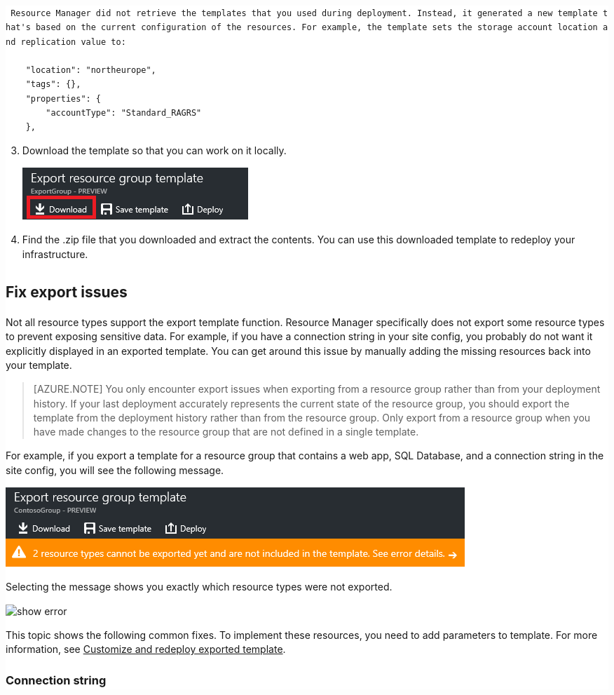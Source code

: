     Resource Manager did not retrieve the templates that you used during deployment. Instead, it generated a new template that's based on the current configuration of the resources. For example, the template sets the storage account location and replication value to:

        "location": "northeurope",
        "tags": {},
        "properties": {
            "accountType": "Standard_RAGRS"
        },

3. Download the template so that you can work on it locally.

      ![download template](./media/resource-manager-export-template/download-template.png)

4. Find the .zip file that you downloaded and extract the contents. You can use this downloaded template to redeploy your infrastructure.

## Fix export issues

Not all resource types support the export template function. Resource Manager specifically does not export some resource types to prevent exposing sensitive data. For example, if you have a connection string in your site config, you probably do not want it explicitly displayed in an exported template. You can get around this issue by manually adding the missing resources back into your template.

> [AZURE.NOTE] You only encounter export issues when exporting from a resource group rather than from your deployment history. If your last deployment accurately represents the current state of the resource group, you should export the template from the deployment history rather than from the resource group. Only export from a resource group when you have made changes to the resource group that are not defined in a single template.

For example, if you export a template for a resource group that contains a web app, SQL Database, and a connection string in the site config, you will see the following message.

![show error](./media/resource-manager-export-template/show-error.png)

Selecting the message shows you exactly which resource types were not exported. 
     
![show error](./media/resource-manager-export-template/show-error-details.png)

This topic shows the following common fixes. To implement these resources, you need to add parameters to template. For more information, see [Customize and redeploy exported template](resource-manager-customize-template.md).

### Connection string
